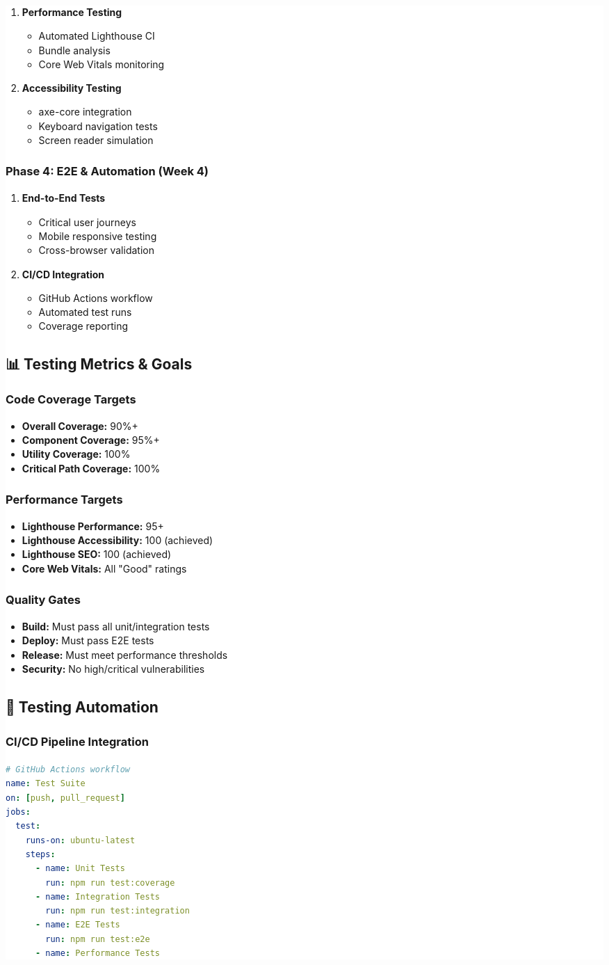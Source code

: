 1. **Performance Testing**
   - Automated Lighthouse CI
   - Bundle analysis
   - Core Web Vitals monitoring

2. **Accessibility Testing**
   - axe-core integration
   - Keyboard navigation tests
   - Screen reader simulation

### **Phase 4: E2E & Automation (Week 4)**

1. **End-to-End Tests**
   - Critical user journeys
   - Mobile responsive testing
   - Cross-browser validation

2. **CI/CD Integration**
   - GitHub Actions workflow
   - Automated test runs
   - Coverage reporting

## 📊 Testing Metrics & Goals

### **Code Coverage Targets**

- **Overall Coverage:** 90%+
- **Component Coverage:** 95%+
- **Utility Coverage:** 100%
- **Critical Path Coverage:** 100%

### **Performance Targets**

- **Lighthouse Performance:** 95+
- **Lighthouse Accessibility:** 100 (achieved)
- **Lighthouse SEO:** 100 (achieved)
- **Core Web Vitals:** All "Good" ratings

### **Quality Gates**

- **Build:** Must pass all unit/integration tests
- **Deploy:** Must pass E2E tests
- **Release:** Must meet performance thresholds
- **Security:** No high/critical vulnerabilities

## 🔄 Testing Automation

### **CI/CD Pipeline Integration**

```yaml
# GitHub Actions workflow
name: Test Suite
on: [push, pull_request]
jobs:
  test:
    runs-on: ubuntu-latest
    steps:
      - name: Unit Tests
        run: npm run test:coverage
      - name: Integration Tests
        run: npm run test:integration
      - name: E2E Tests
        run: npm run test:e2e
      - name: Performance Tests
```